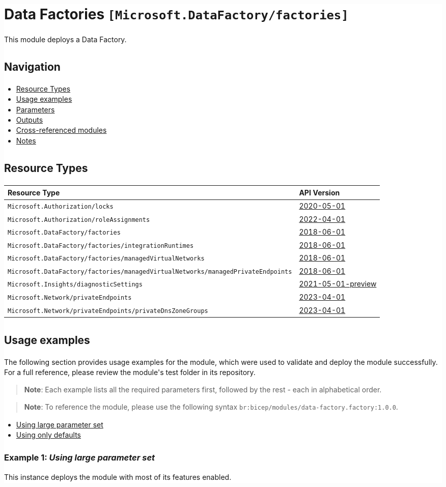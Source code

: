 # Data Factories `[Microsoft.DataFactory/factories]`

This module deploys a Data Factory.

## Navigation

- [Resource Types](#Resource-Types)
- [Usage examples](#Usage-examples)
- [Parameters](#Parameters)
- [Outputs](#Outputs)
- [Cross-referenced modules](#Cross-referenced-modules)
- [Notes](#Notes)

## Resource Types

| Resource Type | API Version |
| :-- | :-- |
| `Microsoft.Authorization/locks` | [2020-05-01](https://learn.microsoft.com/en-us/azure/templates/Microsoft.Authorization/2020-05-01/locks) |
| `Microsoft.Authorization/roleAssignments` | [2022-04-01](https://learn.microsoft.com/en-us/azure/templates/Microsoft.Authorization/2022-04-01/roleAssignments) |
| `Microsoft.DataFactory/factories` | [2018-06-01](https://learn.microsoft.com/en-us/azure/templates/Microsoft.DataFactory/2018-06-01/factories) |
| `Microsoft.DataFactory/factories/integrationRuntimes` | [2018-06-01](https://learn.microsoft.com/en-us/azure/templates/Microsoft.DataFactory/2018-06-01/factories/integrationRuntimes) |
| `Microsoft.DataFactory/factories/managedVirtualNetworks` | [2018-06-01](https://learn.microsoft.com/en-us/azure/templates/Microsoft.DataFactory/2018-06-01/factories/managedVirtualNetworks) |
| `Microsoft.DataFactory/factories/managedVirtualNetworks/managedPrivateEndpoints` | [2018-06-01](https://learn.microsoft.com/en-us/azure/templates/Microsoft.DataFactory/2018-06-01/factories/managedVirtualNetworks/managedPrivateEndpoints) |
| `Microsoft.Insights/diagnosticSettings` | [2021-05-01-preview](https://learn.microsoft.com/en-us/azure/templates/Microsoft.Insights/2021-05-01-preview/diagnosticSettings) |
| `Microsoft.Network/privateEndpoints` | [2023-04-01](https://learn.microsoft.com/en-us/azure/templates/Microsoft.Network/2023-04-01/privateEndpoints) |
| `Microsoft.Network/privateEndpoints/privateDnsZoneGroups` | [2023-04-01](https://learn.microsoft.com/en-us/azure/templates/Microsoft.Network/2023-04-01/privateEndpoints/privateDnsZoneGroups) |

## Usage examples

The following section provides usage examples for the module, which were used to validate and deploy the module successfully. For a full reference, please review the module's test folder in its repository.

>**Note**: Each example lists all the required parameters first, followed by the rest - each in alphabetical order.

>**Note**: To reference the module, please use the following syntax `br:bicep/modules/data-factory.factory:1.0.0`.

- [Using large parameter set](#example-1-using-large-parameter-set)
- [Using only defaults](#example-2-using-only-defaults)

### Example 1: _Using large parameter set_

This instance deploys the module with most of its features enabled.
